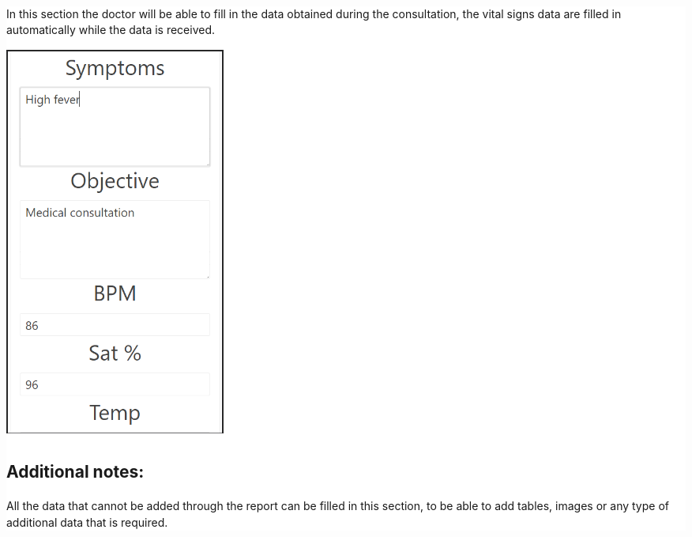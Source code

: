 In this section the doctor will be able to fill in the data obtained during the consultation, the vital signs data are filled in automatically while the data is received. 

<img src="./Images/mobile/report-mob.png" width="32%">

## **Additional notes**:

All the data that cannot be added through the report can be filled in this section, to be able to add tables, images or any type of additional data that is required.
